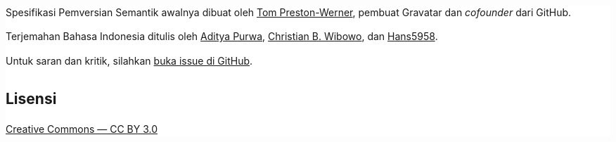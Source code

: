Spesifikasi Pemversian Semantik awalnya dibuat oleh [Tom Preston-Werner](http://tom.preston-werner.com), pembuat Gravatar dan *cofounder* dari GitHub.

Terjemahan Bahasa Indonesia ditulis oleh [Aditya Purwa](https://adityamyria.wordpress.com), [Christian B. Wibowo](https://github.com/cwibowo), dan [Hans5958](https://github.com/Hans5958).

Untuk saran dan kritik, silahkan [buka issue di GitHub](https://github.com/semver/semver/issues).

Lisensi
-------

[Creative Commons ― CC BY 3.0](http://creativecommons.org/licenses/by/3.0/)
